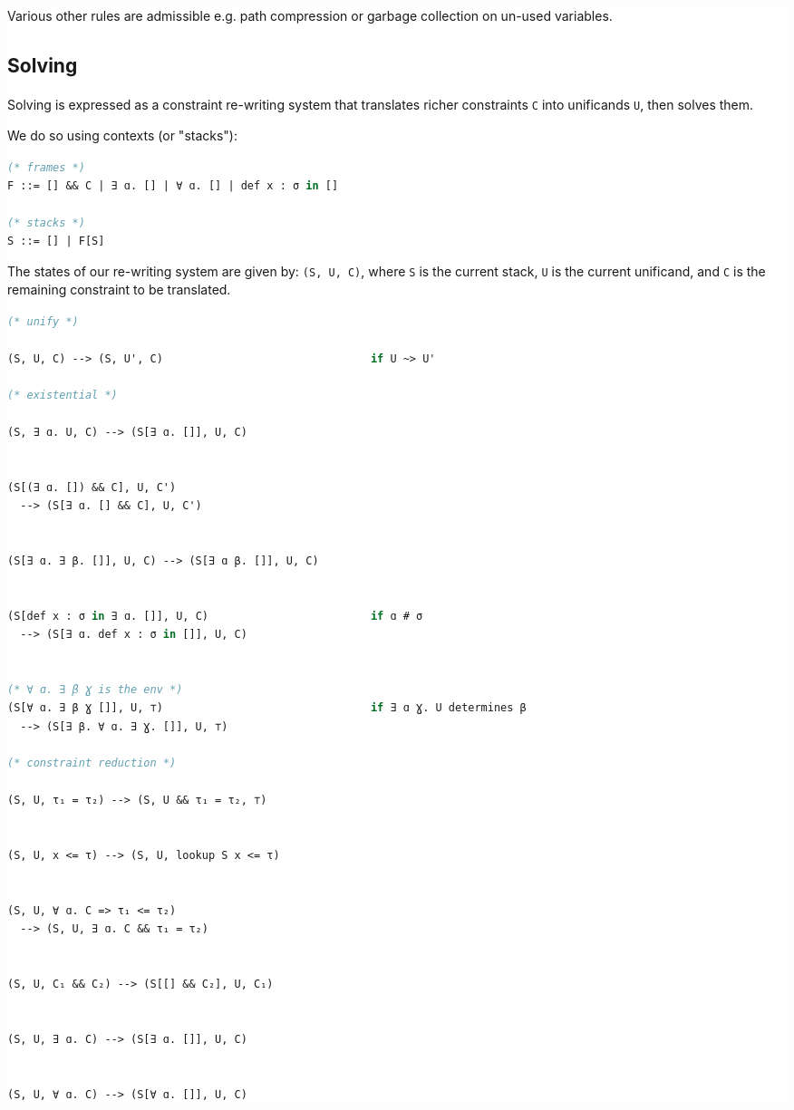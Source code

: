 Various other rules are admissible e.g. path compression or garbage collection on un-used variables.

## Solving

Solving is expressed as a constraint re-writing system that translates
richer constraints `C` into unificands `U`, then solves them. 

We do so using contexts (or "stacks"): 
```ocaml
(* frames *)
F ::= [] && C | ∃ ɑ. [] | ∀ ɑ. [] | def x : σ in []

(* stacks *)
S ::= [] | F[S]
```

The states of our re-writing system are given by: `(S, U, C)`, where `S` is the current stack, `U` is the current unificand, and `C` is the remaining constraint to be translated. 

```ocaml
(* unify *)

(S, U, C) --> (S, U', C)                                if U ~> U'

(* existential *)

(S, ∃ ɑ. U, C) --> (S[∃ ɑ. []], U, C)


(S[(∃ ɑ. []) && C], U, C') 
  --> (S[∃ ɑ. [] && C], U, C')


(S[∃ ɑ. ∃ β. []], U, C) --> (S[∃ ɑ β. []], U, C)


(S[def x : σ in ∃ ɑ. []], U, C)                         if ɑ # σ
  --> (S[∃ ɑ. def x : σ in []], U, C)


(* ∀ ɑ. ∃ β Ɣ is the env *)
(S[∀ ɑ. ∃ β Ɣ []], U, ⊤)                                if ∃ ɑ Ɣ. U determines β
  --> (S[∃ β. ∀ ɑ. ∃ Ɣ. []], U, ⊤)

(* constraint reduction *)

(S, U, τ₁ = τ₂) --> (S, U && τ₁ = τ₂, ⊤)


(S, U, x <= τ) --> (S, U, lookup S x <= τ)


(S, U, ∀ ɑ. C => τ₁ <= τ₂) 
  --> (S, U, ∃ ɑ. C && τ₁ = τ₂)


(S, U, C₁ && C₂) --> (S[[] && C₂], U, C₁)


(S, U, ∃ ɑ. C) --> (S[∃ ɑ. []], U, C)


(S, U, ∀ ɑ. C) --> (S[∀ ɑ. []], U, C)

```